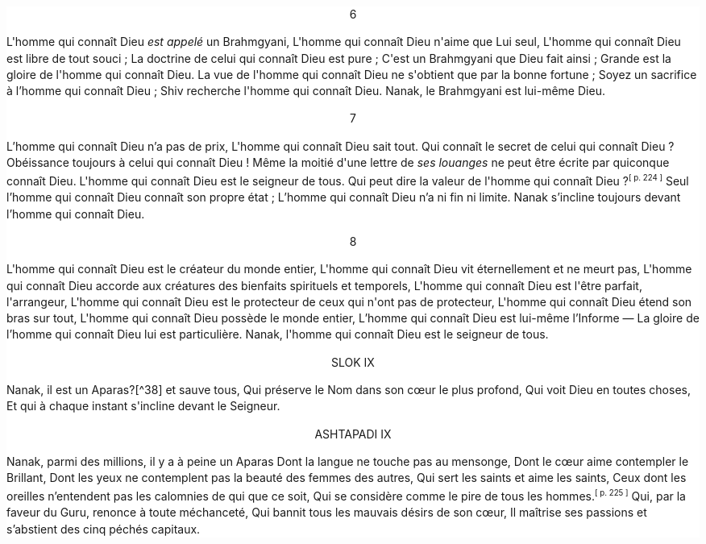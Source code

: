 <p style="text-align:center;">6</p>

L'homme qui connaît Dieu _est appelé_ un Brahmgyani,
L'homme qui connaît Dieu n'aime que Lui seul,
L'homme qui connaît Dieu est libre de tout souci ;
La doctrine de celui qui connaît Dieu est pure ;
C'est un Brahmgyani que Dieu fait ainsi ;
Grande est la gloire de l'homme qui connaît Dieu.
La vue de l'homme qui connaît Dieu ne s'obtient que par la bonne fortune ;
Soyez un sacrifice à l’homme qui connaît Dieu ;
Shiv recherche l'homme qui connaît Dieu.
Nanak, le Brahmgyani est lui-même Dieu.

<p style="text-align:center;">7</p>

L’homme qui connaît Dieu n’a pas de prix,
L'homme qui connaît Dieu sait tout.
Qui connaît le secret de celui qui connaît Dieu ?
Obéissance toujours à celui qui connaît Dieu !
Même la moitié d'une lettre de _ses louanges_ ne peut être écrite par quiconque connaît Dieu.
L'homme qui connaît Dieu est le seigneur de tous.
Qui peut dire la valeur de l'homme qui connaît Dieu ?<span id="p224"><sup><small>[ p. 224 ]</small></sup></span>
Seul l’homme qui connaît Dieu connaît son propre état ;
L’homme qui connaît Dieu n’a ni fin ni limite.
Nanak s’incline toujours devant l’homme qui connaît Dieu.

<p style="text-align:center;">8</p>

L'homme qui connaît Dieu est le créateur du monde entier,
L'homme qui connaît Dieu vit éternellement et ne meurt pas,
L'homme qui connaît Dieu accorde aux créatures des bienfaits spirituels et temporels,
L'homme qui connaît Dieu est l'être parfait, l'arrangeur,
L'homme qui connaît Dieu est le protecteur de ceux qui n'ont pas de protecteur,
L'homme qui connaît Dieu étend son bras sur tout,
L'homme qui connaît Dieu possède le monde entier,
L’homme qui connaît Dieu est lui-même l’Informe —
La gloire de l’homme qui connaît Dieu lui est particulière.
Nanak, l'homme qui connaît Dieu est le seigneur de tous.

<p style="text-align:center;">SLOK IX</p>

Nanak, il est un Aparas?[^38] et sauve tous,
Qui préserve le Nom dans son cœur le plus profond,
Qui voit Dieu en toutes choses,
Et qui à chaque instant s'incline devant le Seigneur.

<p style="text-align:center;">ASHTAPADI IX</p>

Nanak, parmi des millions, il y a à peine un Aparas
Dont la langue ne touche pas au mensonge,
Dont le cœur aime contempler le Brillant,
Dont les yeux ne contemplent pas la beauté des femmes des autres,
Qui sert les saints et aime les saints,
Ceux dont les oreilles n’entendent pas les calomnies de qui que ce soit,
Qui se considère comme le pire de tous les hommes.<span id="p225"><sup><small>[ p. 225 ]</small></sup></span>
Qui, par la faveur du Guru, renonce à toute méchanceté,
Qui bannit tous les mauvais désirs de son cœur,
Il maîtrise ses passions et s’abstient des cinq péchés capitaux.
